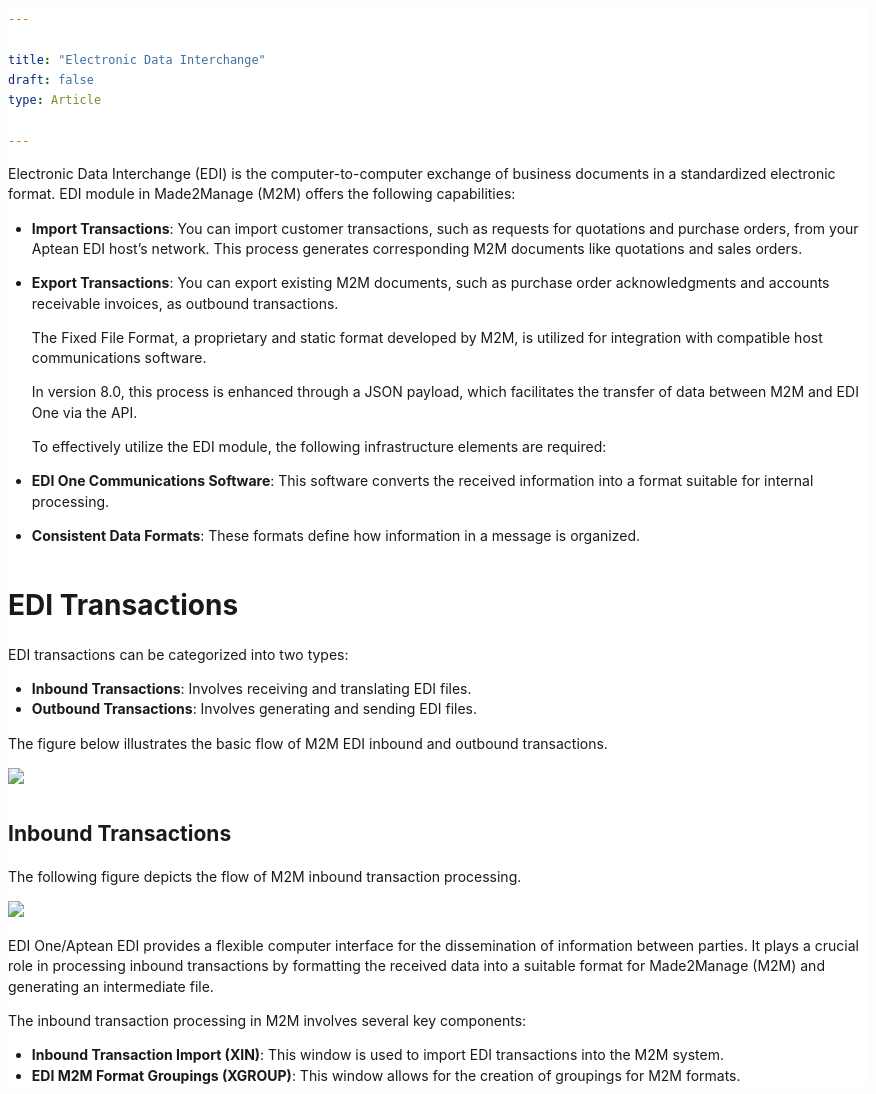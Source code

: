 ```yaml
---

title: "Electronic Data Interchange"
draft: false
type: Article

---
```


Electronic Data Interchange (EDI) is the computer-to-computer exchange of business documents in a standardized electronic format. EDI module in Made2Manage (M2M) offers the following capabilities:

-   **Import Transactions**: You can import customer transactions, such as requests for quotations and purchase orders, from your Aptean EDI host’s network. This process generates corresponding M2M documents like quotations and sales orders.
-   **Export Transactions**: You can export existing M2M documents, such as purchase order acknowledgments and accounts receivable invoices, as outbound transactions.

    The Fixed File Format, a proprietary and static format developed by M2M, is utilized for integration with compatible host communications software.

    In version 8.0, this process is enhanced through a JSON payload, which facilitates the transfer of data between M2M and EDI One via the API.

    To effectively utilize the EDI module, the following infrastructure elements are required:

-   **EDI One Communications Software**: This software converts the received information into a format suitable for internal processing.
-   **Consistent Data Formats**: These formats define how information in a message is organized.

# EDI Transactions 

EDI transactions can be categorized into two types:

-   **Inbound Transactions**: Involves receiving and translating EDI files.
-   **Outbound Transactions**: Involves generating and sending EDI files.

The figure below illustrates the basic flow of M2M EDI inbound and outbound transactions.

![](assets/images/EDI-user-guide-image-1.png)

## Inbound Transactions

The following figure depicts the flow of M2M inbound transaction processing.

![](assets/images/EDI-user-guide-image-2.png)

EDI One/Aptean EDI provides a flexible computer interface for the dissemination of information between parties. It plays a crucial role in processing inbound transactions by formatting the received data into a suitable format for Made2Manage (M2M) and generating an intermediate file.

The inbound transaction processing in M2M involves several key components:

-   **Inbound Transaction Import (XIN)**: This window is used to import EDI transactions into the M2M system.
-   **EDI M2M Format Groupings (XGROUP)**: This window allows for the creation of groupings for M2M formats.
